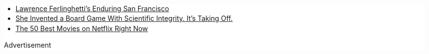 - [Lawrence Ferlinghetti’s Enduring San Francisco](https://www.nytimes.com/2019/03/11/travel/lawrence-ferlinghettis-enduring-san-francisco.html?fallback=0&recId=1IMqv5VGQ8QqPwrEQSgPXj7WCRh&locked=0&geoContinent=EU&geoRegion=CHE&recAlloc=top_conversion&geoCountry=GB&blockId=most-popular&imp_id=483939153&action=click&module=trending&pgtype=Article&region=Footer)
- [She Invented a Board Game With Scientific Integrity. It’s Taking Off.](https://www.nytimes.com/2019/03/11/science/wingspan-board-game-elizabeth-hargrave.html?fallback=0&recId=1IMqv5VGQ8QqPwrEQSgPXj7WCRh&locked=0&geoContinent=EU&geoRegion=CHE&recAlloc=top_conversion&geoCountry=GB&blockId=most-popular&imp_id=981465216&action=click&module=trending&pgtype=Article&region=Footer)
- [The 50 Best Movies on Netflix Right Now](https://www.nytimes.com/interactive/2019/arts/television/best-movies-on-netflix.html?fallback=0&recId=1IMqv5VGQ8QqPwrEQSgPXj7WCRh&locked=0&geoContinent=EU&geoRegion=CHE&recAlloc=top_conversion&geoCountry=GB&blockId=most-popular&imp_id=443042748&action=click&module=trending&pgtype=Article&region=Footer)

Advertisement